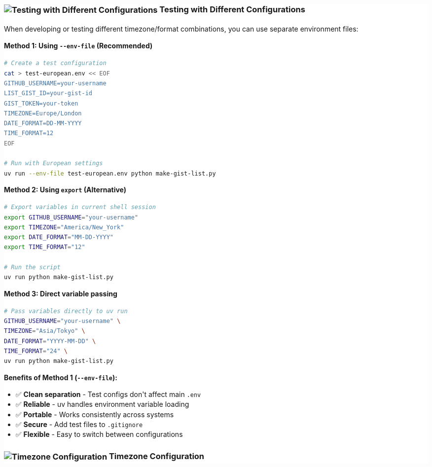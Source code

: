 ### <img src="assets/icons/gear.svg" alt="Testing with Different Configurations" width="20" height="20" style="vertical-align: middle;"> Testing with Different Configurations

When developing or testing different timezone/format combinations, you can use separate environment files:

**Method 1: Using `--env-file` (Recommended)**
```bash
# Create a test configuration
cat > test-european.env << EOF
GITHUB_USERNAME=your-username
LIST_GIST_ID=your-gist-id
GIST_TOKEN=your-token
TIMEZONE=Europe/London
DATE_FORMAT=DD-MM-YYYY
TIME_FORMAT=12
EOF

# Run with European settings
uv run --env-file test-european.env python make-gist-list.py
```

**Method 2: Using `export` (Alternative)**
```bash
# Export variables in current shell session
export GITHUB_USERNAME="your-username"
export TIMEZONE="America/New_York"
export DATE_FORMAT="MM-DD-YYYY"
export TIME_FORMAT="12"

# Run the script
uv run python make-gist-list.py
```

**Method 3: Direct variable passing**
```bash
# Pass variables directly to uv run
GITHUB_USERNAME="your-username" \
TIMEZONE="Asia/Tokyo" \
DATE_FORMAT="YYYY-MM-DD" \
TIME_FORMAT="24" \
uv run python make-gist-list.py
```

**Benefits of Method 1 (`--env-file`):**
- ✅ **Clean separation** - Test configs don't affect main `.env`
- ✅ **Reliable** - uv handles environment variable loading
- ✅ **Portable** - Works consistently across systems
- ✅ **Secure** - Add test files to `.gitignore`
- ✅ **Flexible** - Easy to switch between configurations

### <img src="assets/icons/clock.svg" alt="Timezone Configuration" width="20" height="20" style="vertical-align: middle;"> Timezone Configuration
